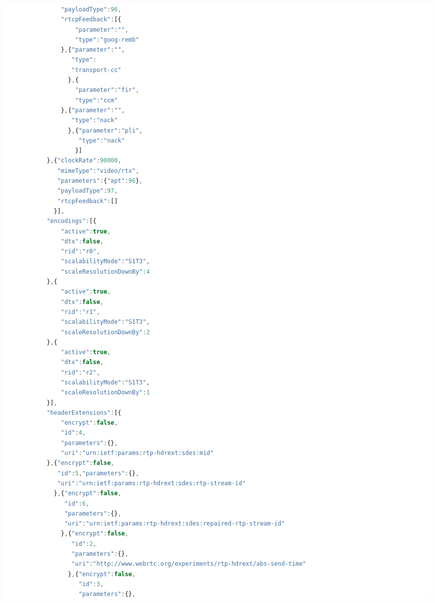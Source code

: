 ```js
                "payloadType":96,
                "rtcpFeedback":[{
                    "parameter":"",
                    "type":"goog-remb"
                },{"parameter":"",
                   "type":
                   "transport-cc"
                  },{
                    "parameter":"fir",
                    "type":"ccm"
                },{"parameter":"",
                   "type":"nack"
                  },{"parameter":"pli",
                     "type":"nack"
                    }]
            },{"clockRate":90000,
               "mimeType":"video/rtx",
               "parameters":{"apt":96},
               "payloadType":97,
               "rtcpFeedback":[]
              }],
            "encodings":[{
                "active":true,
                "dtx":false,
                "rid":"r0",
                "scalabilityMode":"S1T3",
                "scaleResolutionDownBy":4
            },{
                "active":true,
                "dtx":false,
                "rid":"r1",
                "scalabilityMode":"S1T3",
                "scaleResolutionDownBy":2
            },{
                "active":true,
                "dtx":false,
                "rid":"r2",
                "scalabilityMode":"S1T3",
                "scaleResolutionDownBy":1
            }],
            "headerExtensions":[{
                "encrypt":false,
                "id":4,
                "parameters":{},
                "uri":"urn:ietf:params:rtp-hdrext:sdes:mid"
            },{"encrypt":false,
               "id":5,"parameters":{},
               "uri":"urn:ietf:params:rtp-hdrext:sdes:rtp-stream-id"
              },{"encrypt":false,
                 "id":6,
                 "parameters":{},
                 "uri":"urn:ietf:params:rtp-hdrext:sdes:repaired-rtp-stream-id"
                },{"encrypt":false,
                   "id":2,
                   "parameters":{},
                   "uri":"http://www.webrtc.org/experiments/rtp-hdrext/abs-send-time"
                  },{"encrypt":false,
                     "id":3,
                     "parameters":{},
```